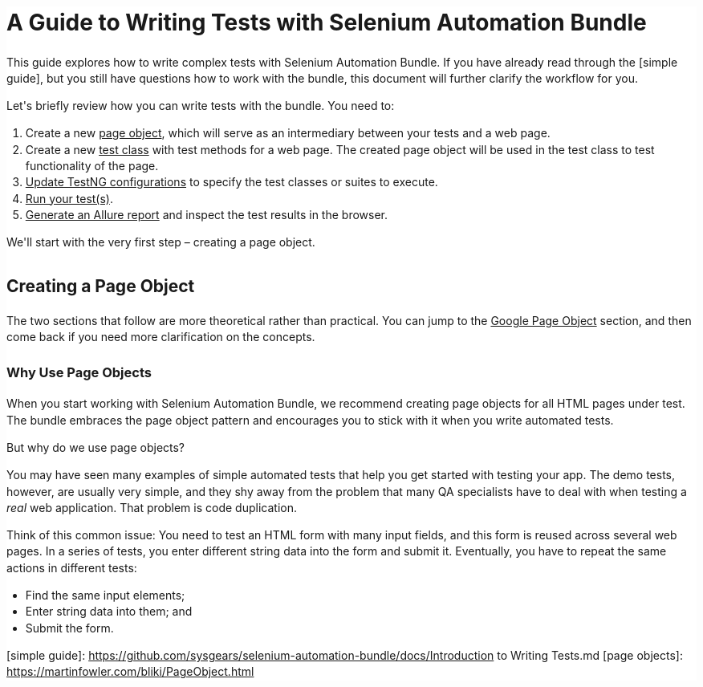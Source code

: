 # A Guide to Writing Tests with Selenium Automation Bundle

This guide explores how to write complex tests with Selenium Automation Bundle. If you have already read through the
[simple guide], but you still have questions how to work with the bundle, this document will further clarify the
workflow for you.

Let's briefly review how you can write tests with the bundle. You need to:

1. Create a new [page object](#creating-a-page-object), which will serve as an intermediary between your tests and a web
page.
2. Create a new [test class](#creating-a-test) with test methods for a web page. The created page object will be used in
the test class to test functionality of the page.
3. [Update TestNG configurations](#updating-testng-configurations) to specify the test classes or suites to execute.
4. [Run your test(s)](#running-the-tests).
5. [Generate an Allure report](#generating-a-detailed-test-report-with-allure) and inspect the test results in the
browser.

We'll start with the very first step &ndash; creating a page object.

## Creating a Page Object

The two sections that follow are more theoretical rather than practical. You can jump to the [Google Page Object](#google-page-object)
section, and then come back if you need more clarification on the concepts.

### Why Use Page Objects

When you start working with Selenium Automation Bundle, we recommend creating page objects for all HTML pages under
test. The bundle embraces the page object pattern and encourages you to stick with it when you write automated tests.

But why do we use page objects?

You may have seen many examples of simple automated tests that help you get started with testing your app. The demo
tests, however, are usually very simple, and they shy away from the problem that many QA specialists have to deal with
when testing a _real_ web application. That problem is code duplication.

Think of this common issue: You need to test an HTML form with many input fields, and this form is reused across several
web pages. In a series of tests, you enter different string data into the form and submit it. Eventually, you have to
repeat the same actions in different tests:

* Find the same input elements;
* Enter string data into them; and
* Submit the form.


[simple guide]: https://github.com/sysgears/selenium-automation-bundle/docs/Introduction to Writing Tests.md
[page objects]: https://martinfowler.com/bliki/PageObject.html